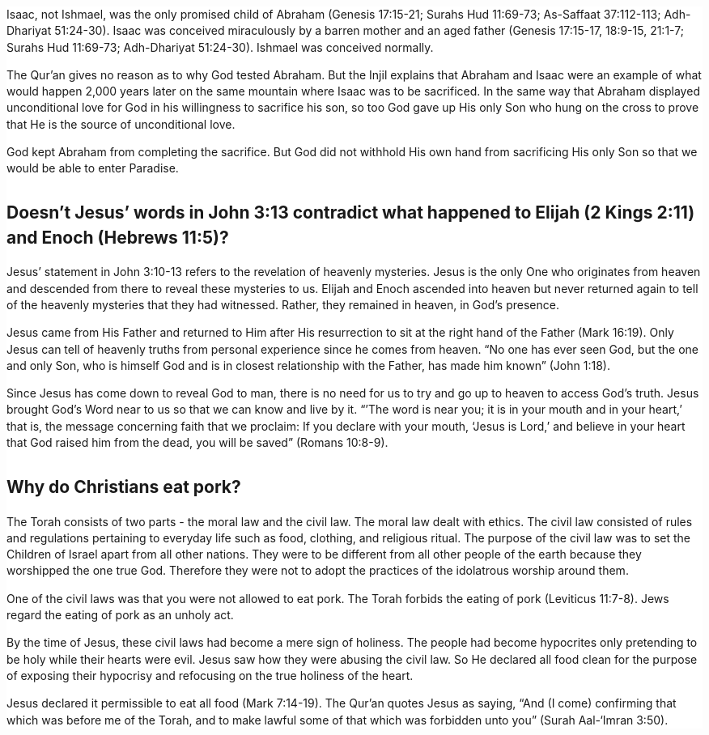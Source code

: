 Isaac, not Ishmael, was the only promised child of Abraham (Genesis 17:15-21; Surahs Hud 11:69-73; As-Saffaat 37:112-113; Adh-Dhariyat 51:24-30). Isaac was conceived miraculously by a barren mother and an aged father (Genesis 17:15-17, 18:9-15, 21:1-7; Surahs Hud 11:69-73; Adh-Dhariyat 51:24-30). Ishmael was conceived normally.

The Qur’an gives no reason as to why God tested Abraham. But the Injil explains that Abraham and Isaac were an example of what would happen 2,000 years later on the same mountain where Isaac was to be sacrificed. In the same way that Abraham displayed unconditional love for God in his willingness to sacrifice his son, so too God gave up His only Son who hung on the cross to prove that He is the source of unconditional love.

God kept Abraham from completing the sacrifice. But God did not withhold His own hand from sacrificing His only Son so that we would be able to enter Paradise.

## Doesn’t Jesus’ words in John 3:13 contradict what happened to Elijah (2 Kings 2:11) and Enoch (Hebrews 11:5)?

Jesus’ statement in John 3:10-13 refers to the revelation of heavenly mysteries. Jesus is the only One who originates from heaven and descended from there to reveal these mysteries to us. Elijah and Enoch ascended into heaven but never returned again to tell of the heavenly mysteries that they had witnessed. Rather, they remained in heaven, in God’s presence.

Jesus came from His Father and returned to Him after His resurrection to sit at the right hand of the Father (Mark 16:19). Only Jesus can tell of heavenly truths from personal experience since he comes from heaven. “No one has ever seen God, but the one and only Son, who is himself God and is in closest relationship with the Father, has made him known” (John 1:18).

Since Jesus has come down to reveal God to man, there is no need for us to try and go up to heaven to access God’s truth. Jesus brought God’s Word near to us so that we can know and live by it. “’The word is near you; it is in your mouth and in your heart,’ that is, the message concerning faith that we proclaim: If you declare with your mouth, ‘Jesus is Lord,’ and believe in your heart that God raised him from the dead, you will be saved” (Romans 10:8-9).

## Why do Christians eat pork?

The Torah consists of two parts - the moral law and the civil law. The moral law dealt with ethics. The civil law consisted of rules and regulations pertaining to everyday life such as food, clothing, and religious ritual. The purpose of the civil law was to set the Children of Israel apart from all other nations. They were to be different from all other people of the earth because they worshipped the one true God. Therefore they were not to adopt the practices of the idolatrous worship around them.

One of the civil laws was that you were not allowed to eat pork. The Torah forbids the eating of pork (Leviticus 11:7-8). Jews regard the eating of pork as an unholy act.

By the time of Jesus, these civil laws had become a mere sign of holiness. The people had become hypocrites only pretending to be holy while their hearts were evil. Jesus saw how they were abusing the civil law. So He declared all food clean for the purpose of exposing their hypocrisy and refocusing on the true holiness of the heart.

Jesus declared it permissible to eat all food (Mark 7:14-19). The Qur’an quotes Jesus as saying, “And (I come) confirming that which was before me of the Torah, and to make lawful some of that which was forbidden unto you” (Surah Aal-‘Imran 3:50).
